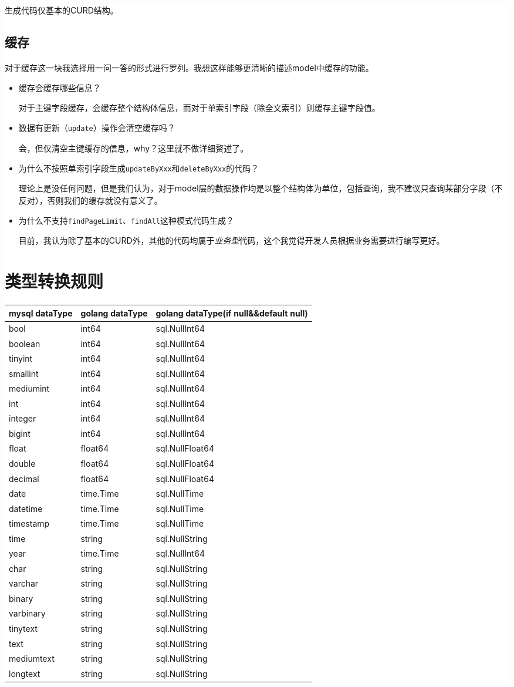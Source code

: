 生成代码仅基本的CURD结构。

## 缓存

对于缓存这一块我选择用一问一答的形式进行罗列。我想这样能够更清晰的描述model中缓存的功能。

* 缓存会缓存哪些信息？

  对于主键字段缓存，会缓存整个结构体信息，而对于单索引字段（除全文索引）则缓存主键字段值。

* 数据有更新（`update`）操作会清空缓存吗？

  会，但仅清空主键缓存的信息，why？这里就不做详细赘述了。

* 为什么不按照单索引字段生成`updateByXxx`和`deleteByXxx`的代码？

  理论上是没任何问题，但是我们认为，对于model层的数据操作均是以整个结构体为单位，包括查询，我不建议只查询某部分字段（不反对），否则我们的缓存就没有意义了。

* 为什么不支持`findPageLimit`、`findAll`这种模式代码生成？

  目前，我认为除了基本的CURD外，其他的代码均属于<i>业务型</i>代码，这个我觉得开发人员根据业务需要进行编写更好。

# 类型转换规则
| mysql dataType | golang dataType | golang dataType(if null&&default null) |
|----------------|-----------------|----------------------------------------|
| bool           | int64           | sql.NullInt64                          |
| boolean        | int64           | sql.NullInt64                          |
| tinyint        | int64           | sql.NullInt64                          |
| smallint       | int64           | sql.NullInt64                          |
| mediumint      | int64           | sql.NullInt64                          |
| int            | int64           | sql.NullInt64                          |
| integer        | int64           | sql.NullInt64                          |
| bigint         | int64           | sql.NullInt64                          |
| float          | float64         | sql.NullFloat64                        |
| double         | float64         | sql.NullFloat64                        |
| decimal        | float64         | sql.NullFloat64                        |
| date           | time.Time       | sql.NullTime                           |
| datetime       | time.Time       | sql.NullTime                           |
| timestamp      | time.Time       | sql.NullTime                           |
| time           | string          | sql.NullString                         |
| year           | time.Time       | sql.NullInt64                          |
| char           | string          | sql.NullString                         |
| varchar        | string          | sql.NullString                         |
| binary         | string          | sql.NullString                         |
| varbinary      | string          | sql.NullString                         |
| tinytext       | string          | sql.NullString                         |
| text           | string          | sql.NullString                         |
| mediumtext     | string          | sql.NullString                         |
| longtext       | string          | sql.NullString                         |